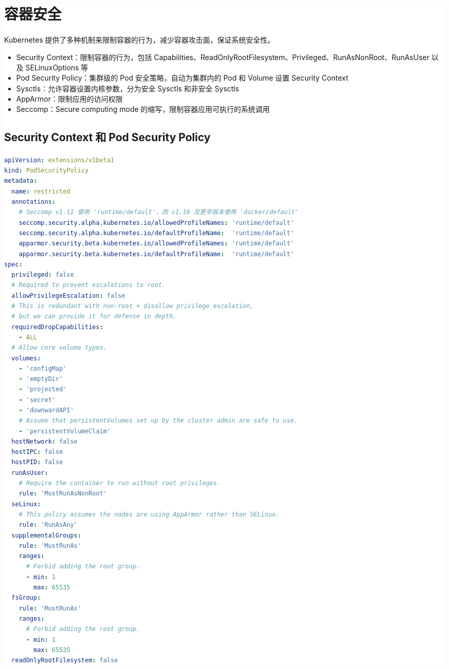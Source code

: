 # 容器安全

Kubernetes 提供了多种机制来限制容器的行为，减少容器攻击面，保证系统安全性。

- Security Context：限制容器的行为，包括 Capabilities、ReadOnlyRootFilesystem、Privileged、RunAsNonRoot、RunAsUser 以及 SELinuxOptions 等
- Pod Security Policy：集群级的 Pod 安全策略，自动为集群内的 Pod 和 Volume 设置 Security Context
- Sysctls：允许容器设置内核参数，分为安全 Sysctls 和非安全 Sysctls
- AppArmor：限制应用的访问权限
- Seccomp：Secure computing mode 的缩写，限制容器应用可执行的系统调用

## Security Context 和 Pod Security Policy

```yaml
apiVersion: extensions/v1beta1
kind: PodSecurityPolicy
metadata:
  name: restricted
  annotations:
    # Seccomp v1.11 使用 'runtime/default'，而 v1.10 及更早版本使用 'docker/default'
    seccomp.security.alpha.kubernetes.io/allowedProfileNames: 'runtime/default'
    seccomp.security.alpha.kubernetes.io/defaultProfileName:  'runtime/default'
    apparmor.security.beta.kubernetes.io/allowedProfileNames: 'runtime/default'
    apparmor.security.beta.kubernetes.io/defaultProfileName:  'runtime/default'
spec:
  privileged: false
  # Required to prevent escalations to root.
  allowPrivilegeEscalation: false
  # This is redundant with non-root + disallow privilege escalation,
  # but we can provide it for defense in depth.
  requiredDropCapabilities:
    - ALL
  # Allow core volume types.
  volumes:
    - 'configMap'
    - 'emptyDir'
    - 'projected'
    - 'secret'
    - 'downwardAPI'
    # Assume that persistentVolumes set up by the cluster admin are safe to use.
    - 'persistentVolumeClaim'
  hostNetwork: false
  hostIPC: false
  hostPID: false
  runAsUser:
    # Require the container to run without root privileges.
    rule: 'MustRunAsNonRoot'
  seLinux:
    # This policy assumes the nodes are using AppArmor rather than SELinux.
    rule: 'RunAsAny'
  supplementalGroups:
    rule: 'MustRunAs'
    ranges:
      # Forbid adding the root group.
      - min: 1
        max: 65535
  fsGroup:
    rule: 'MustRunAs'
    ranges:
      # Forbid adding the root group.
      - min: 1
        max: 65535
  readOnlyRootFilesystem: false
```